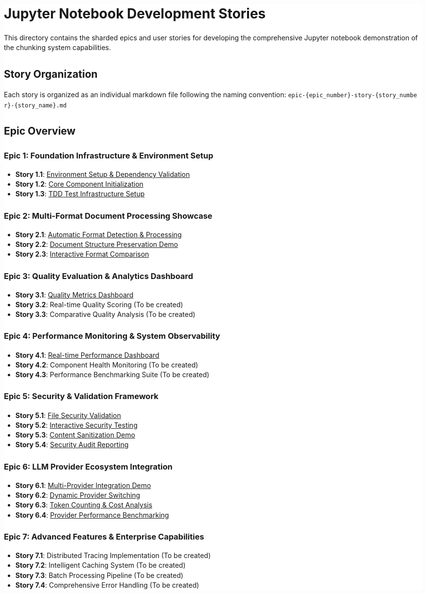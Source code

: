 # Jupyter Notebook Development Stories

This directory contains the sharded epics and user stories for developing the comprehensive Jupyter notebook demonstration of the chunking system capabilities.

## Story Organization

Each story is organized as an individual markdown file following the naming convention:
`epic-{epic_number}-story-{story_number}-{story_name}.md`

## Epic Overview

### Epic 1: Foundation Infrastructure & Environment Setup
- **Story 1.1**: [Environment Setup & Dependency Validation](epic-1-story-1-environment-setup.md)
- **Story 1.2**: [Core Component Initialization](epic-1-story-2-core-initialization.md)
- **Story 1.3**: [TDD Test Infrastructure Setup](epic-1-story-3-tdd-infrastructure.md)

### Epic 2: Multi-Format Document Processing Showcase
- **Story 2.1**: [Automatic Format Detection & Processing](epic-2-story-1-format-detection.md)
- **Story 2.2**: [Document Structure Preservation Demo](epic-2-story-2-structure-preservation.md)
- **Story 2.3**: [Interactive Format Comparison](epic-2-story-3-interactive-comparison.md)

### Epic 3: Quality Evaluation & Analytics Dashboard
- **Story 3.1**: [Quality Metrics Dashboard](epic-3-story-1-quality-dashboard.md)
- **Story 3.2**: Real-time Quality Scoring (To be created)
- **Story 3.3**: Comparative Quality Analysis (To be created)

### Epic 4: Performance Monitoring & System Observability
- **Story 4.1**: [Real-time Performance Dashboard](epic-4-story-1-performance-dashboard.md)
- **Story 4.2**: Component Health Monitoring (To be created)
- **Story 4.3**: Performance Benchmarking Suite (To be created)

### Epic 5: Security & Validation Framework
- **Story 5.1**: [File Security Validation](epic-5-story-1-file-security-validation.md)
- **Story 5.2**: [Interactive Security Testing](epic-5-story-2-interactive-security-testing.md)
- **Story 5.3**: [Content Sanitization Demo](epic-5-story-3-content-sanitization-demo.md)
- **Story 5.4**: [Security Audit Reporting](epic-5-story-4-security-audit-reporting.md)

### Epic 6: LLM Provider Ecosystem Integration
- **Story 6.1**: [Multi-Provider Integration Demo](epic-6-story-1-multi-provider-integration.md)
- **Story 6.2**: [Dynamic Provider Switching](epic-6-story-2-dynamic-provider-switching.md)
- **Story 6.3**: [Token Counting & Cost Analysis](epic-6-story-3-token-counting-cost-analysis.md)
- **Story 6.4**: [Provider Performance Benchmarking](epic-6-story-4-provider-performance-benchmarking.md)

### Epic 7: Advanced Features & Enterprise Capabilities
- **Story 7.1**: Distributed Tracing Implementation (To be created)
- **Story 7.2**: Intelligent Caching System (To be created)
- **Story 7.3**: Batch Processing Pipeline (To be created)
- **Story 7.4**: Comprehensive Error Handling (To be created)
